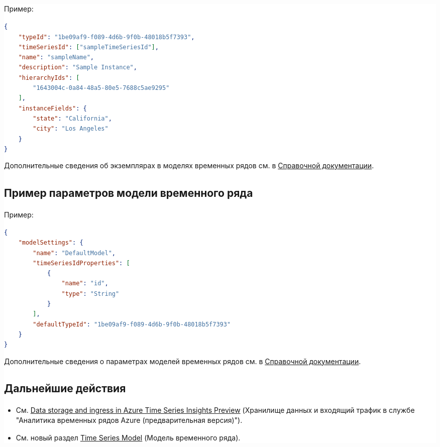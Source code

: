 Пример:

```JSON
{
    "typeId": "1be09af9-f089-4d6b-9f0b-48018b5f7393",
    "timeSeriesId": ["sampleTimeSeriesId"],
    "name": "sampleName",
    "description": "Sample Instance",
    "hierarchyIds": [
        "1643004c-0a84-48a5-80e5-7688c5ae9295"
    ],
    "instanceFields": {
        "state": "California",
        "city": "Los Angeles"
    }
}
```

Дополнительные сведения об экземплярах в моделях временных рядов см. в [Справочной документации](https://docs.microsoft.com/rest/api/time-series-insights/preview-model#instances-api).

## <a name="time-series-model-settings-example"></a>Пример параметров модели временного ряда

Пример:

```JSON
{
    "modelSettings": {
        "name": "DefaultModel",
        "timeSeriesIdProperties": [
            {
                "name": "id",
                "type": "String"
            }
        ],
        "defaultTypeId": "1be09af9-f089-4d6b-9f0b-48018b5f7393"
    }
}
```

Дополнительные сведения о параметрах моделей временных рядов см. в [Справочной документации](https://docs.microsoft.com/rest/api/time-series-insights/preview-model#model-settings-api).

## <a name="next-steps"></a>Дальнейшие действия

- См. [Data storage and ingress in Azure Time Series Insights Preview](./time-series-insights-update-storage-ingress.md) (Хранилище данных и входящий трафик в службе "Аналитика временных рядов Azure (предварительная версия)").

- См. новый раздел [Time Series Model](https://docs.microsoft.com/rest/api/time-series-insights/preview-model) (Модель временного ряда).


[1]: media/v2-update-tsm/tsm.png
[2]: media/v2-update-tsm/table.png
